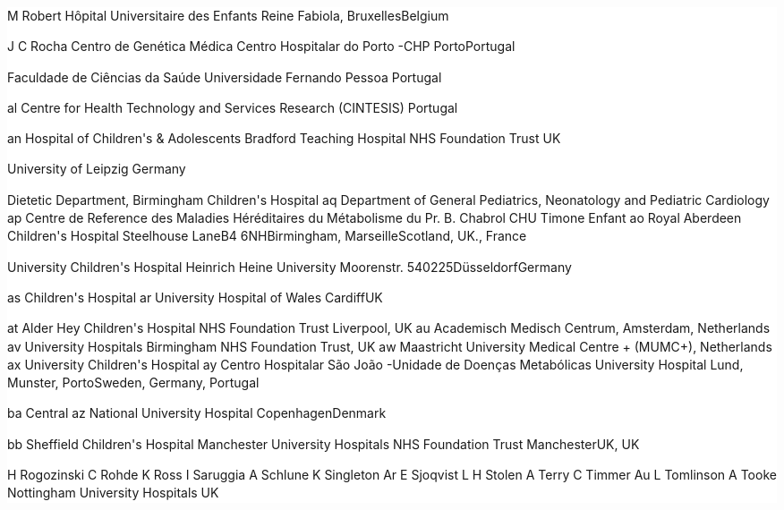 M Robert 
Hôpital Universitaire des Enfants
Reine Fabiola, BruxellesBelgium

J C Rocha 
Centro de Genética Médica
Centro Hospitalar do Porto -CHP
PortoPortugal

Faculdade de Ciências da Saúde
Universidade Fernando Pessoa
Portugal

al Centre for Health Technology and Services Research (CINTESIS)
Portugal

an Hospital of Children's & Adolescents
Bradford Teaching Hospital NHS Foundation Trust
UK

University of Leipzig
Germany

Dietetic Department, Birmingham Children's Hospital
aq Department of General Pediatrics, Neonatology and Pediatric Cardiology
ap Centre de Reference des Maladies Héréditaires du Métabolisme du Pr. B. Chabrol CHU Timone Enfant
ao Royal Aberdeen Children's Hospital
Steelhouse LaneB4 6NHBirmingham, MarseilleScotland, UK., France

University Children's Hospital
Heinrich Heine University
Moorenstr. 540225DüsseldorfGermany

as Children's Hospital
ar University Hospital of Wales
CardiffUK

at Alder Hey Children's Hospital NHS Foundation Trust Liverpool, UK au Academisch Medisch Centrum, Amsterdam, Netherlands av University Hospitals Birmingham NHS Foundation Trust, UK aw Maastricht University Medical Centre + (MUMC+), Netherlands ax University Children's Hospital ay Centro Hospitalar São João -Unidade de Doenças Metabólicas
University Hospital
Lund, Munster, PortoSweden, Germany, Portugal

ba Central
az National University Hospital
CopenhagenDenmark

bb Sheffield Children's Hospital
Manchester University Hospitals NHS Foundation Trust
ManchesterUK, UK

H Rogozinski 
C Rohde 
K Ross 
I Saruggia 
A Schlune 
K Singleton Ar 
E Sjoqvist 
L H Stolen 
A Terry 
C Timmer Au 
L Tomlinson 
A Tooke 
Nottingham University Hospitals
UK
